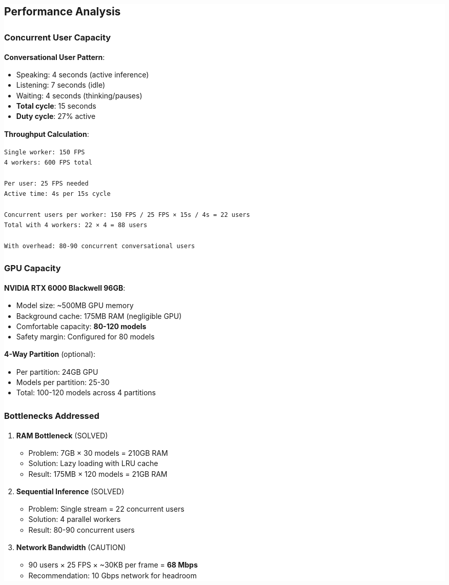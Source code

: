 ## Performance Analysis

### Concurrent User Capacity

**Conversational User Pattern**:
- Speaking: 4 seconds (active inference)
- Listening: 7 seconds (idle)
- Waiting: 4 seconds (thinking/pauses)
- **Total cycle**: 15 seconds
- **Duty cycle**: 27% active

**Throughput Calculation**:
```
Single worker: 150 FPS
4 workers: 600 FPS total

Per user: 25 FPS needed
Active time: 4s per 15s cycle

Concurrent users per worker: 150 FPS / 25 FPS × 15s / 4s = 22 users
Total with 4 workers: 22 × 4 = 88 users

With overhead: 80-90 concurrent conversational users
```

### GPU Capacity

**NVIDIA RTX 6000 Blackwell 96GB**:
- Model size: ~500MB GPU memory
- Background cache: 175MB RAM (negligible GPU)
- Comfortable capacity: **80-120 models**
- Safety margin: Configured for 80 models

**4-Way Partition** (optional):
- Per partition: 24GB GPU
- Models per partition: 25-30
- Total: 100-120 models across 4 partitions

### Bottlenecks Addressed

1. **RAM Bottleneck** (SOLVED)
   - Problem: 7GB × 30 models = 210GB RAM
   - Solution: Lazy loading with LRU cache
   - Result: 175MB × 120 models = 21GB RAM

2. **Sequential Inference** (SOLVED)
   - Problem: Single stream = 22 concurrent users
   - Solution: 4 parallel workers
   - Result: 80-90 concurrent users

3. **Network Bandwidth** (CAUTION)
   - 90 users × 25 FPS × ~30KB per frame = **68 Mbps**
   - Recommendation: 10 Gbps network for headroom
